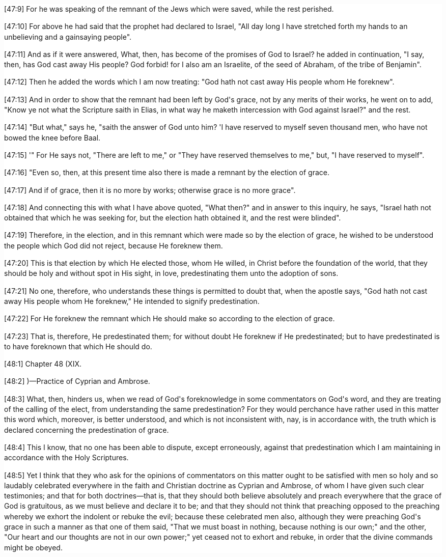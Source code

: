 [47:9] For he was speaking of the remnant of the Jews which were saved, while the rest perished.

[47:10] For above he had said that the prophet had declared to Israel, "All day long I have stretched forth my hands to an unbelieving and a gainsaying people".

[47:11] And as if it were answered, What, then, has become of the promises of God to Israel? he added in continuation, "I say, then, has God cast away His people? God forbid! for I also am an Israelite, of the seed of Abraham, of the tribe of Benjamin".

[47:12] Then he added the words which I am now treating: "God hath not cast away His people whom He foreknew".

[47:13] And in order to show that the remnant had been left by God's grace, not by any merits of their works, he went on to add, "Know ye not what the Scripture saith in Elias, in what way he maketh intercession with God against Israel?" and the rest.

[47:14] "But what," says he, "saith the answer of God unto him? 'I have reserved to myself seven thousand men, who have not bowed the knee before Baal.

[47:15] '" For He says not, "There are left to me," or "They have reserved themselves to me," but, "I have reserved to myself".

[47:16] "Even so, then, at this present time also there is made a remnant by the election of grace.

[47:17] And if of grace, then it is no more by works; otherwise grace is no more grace".

[47:18] And connecting this with what I have above quoted, "What then?" and in answer to this inquiry, he says, "Israel hath not obtained that which he was seeking for, but the election hath obtained it, and the rest were blinded".

[47:19] Therefore, in the election, and in this remnant which were made so by the election of grace, he wished to be understood the people which God did not reject, because He foreknew them.

[47:20] This is that election by which He elected those, whom He willed, in Christ before the foundation of the world, that they should be holy and without spot in His sight, in love, predestinating them unto the adoption of sons.

[47:21] No one, therefore, who understands these things is permitted to doubt that, when the apostle says, "God hath not cast away His people whom He foreknew," He intended to signify predestination.

[47:22] For He foreknew the remnant which He should make so according to the election of grace.

[47:23] That is, therefore, He predestinated them; for without doubt He foreknew if He predestinated; but to have predestinated is to have foreknown that which He should do.

[48:1] Chapter 48 (XIX.

[48:2] )—Practice of Cyprian and Ambrose.

[48:3] What, then, hinders us, when we read of God's foreknowledge in some commentators on God's word, and they are treating of the calling of the elect, from understanding the same predestination? For they would perchance have rather used in this matter this word which, moreover, is better understood, and which is not inconsistent with, nay, is in accordance with, the truth which is declared concerning the predestination of grace.

[48:4] This I know, that no one has been able to dispute, except erroneously, against that predestination which I am maintaining in accordance with the Holy Scriptures.

[48:5] Yet I think that they who ask for the opinions of commentators on this matter ought to be satisfied with men so holy and so laudably celebrated everywhere in the faith and Christian doctrine as Cyprian and Ambrose, of whom I have given such clear testimonies; and that for both doctrines—that is, that they should both believe absolutely and preach everywhere that the grace of God is gratuitous, as we must believe and declare it to be; and that they should not think that preaching opposed to the preaching whereby we exhort the indolent or rebuke the evil; because these celebrated men also, although they were preaching God's grace in such a manner as that one of them said, "That we must boast in nothing, because nothing is our own;" and the other, "Our heart and our thoughts are not in our own power;" yet ceased not to exhort and rebuke, in order that the divine commands might be obeyed.
